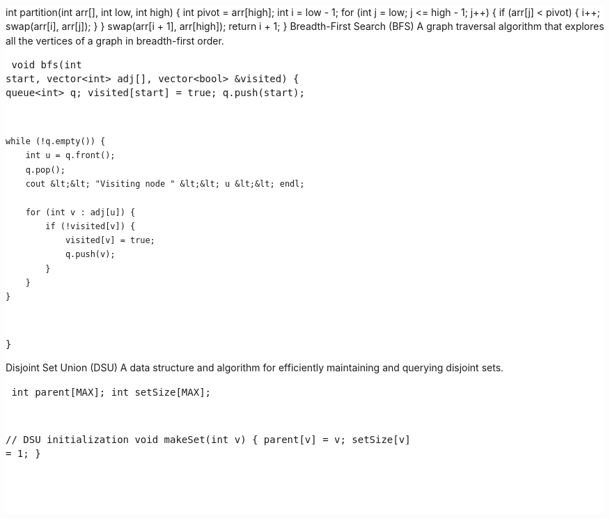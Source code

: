 int partition(int arr[], int low, int high) {
    int pivot = arr[high];
    int i = low - 1;
    for (int j = low; j <= high - 1; j++) {
        if (arr[j] < pivot) {
            i++;
            swap(arr[i], arr[j]);
        }
    }
    swap(arr[i + 1], arr[high]);
    return i + 1;
}
                    </pre>
                </td>
            </tr>
            <tr>
                <td>Breadth-First Search (BFS)</td>
                <td>A graph traversal algorithm that explores all the vertices of a graph in breadth-first order.</td>
                <td>
                    <pre>
void bfs(int start, vector&lt;int&gt; adj[], vector&lt;bool&gt; &amp;visited) {
    queue&lt;int&gt; q;
    visited[start] = true;
    q.push(start);
    
    while (!q.empty()) {
        int u = q.front();
        q.pop();
        cout &lt;&lt; "Visiting node " &lt;&lt; u &lt;&lt; endl;
        
        for (int v : adj[u]) {
            if (!visited[v]) {
                visited[v] = true;
                q.push(v);
            }
        }
    }
}
                    </pre>
                </td>
            </tr>
            <tr>
                <td>Disjoint Set Union (DSU)</td>
                <td>A data structure and algorithm for efficiently maintaining and querying disjoint sets.</td>
                <td>
                    <pre>
int parent[MAX];
int setSize[MAX];

// DSU initialization
void makeSet(int v) {
    parent[v] = v;
    setSize[v] = 1;
}
